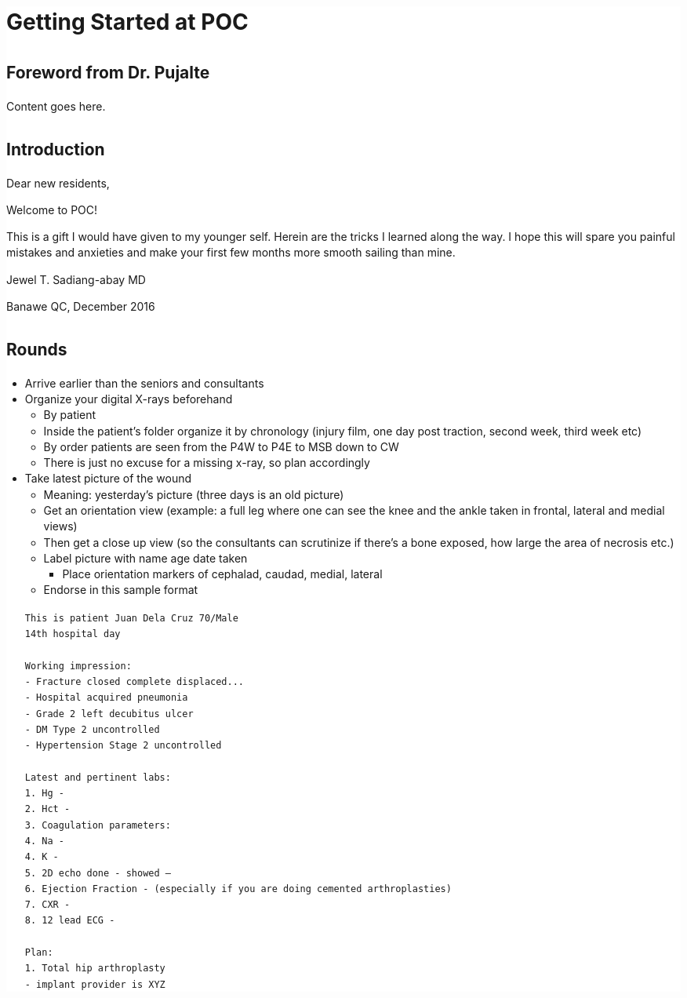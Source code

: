 # Getting Started at POC

## Foreword from Dr. Pujalte

Content goes here.

## Introduction

  Dear new residents,

  Welcome to POC!

  This is a gift I would have given to my younger self. Herein are the tricks I learned along the way.
  I hope this will spare you painful mistakes and anxieties and make your first few months more smooth sailing than mine.

  Jewel T. Sadiang-abay MD

  Banawe QC, December 2016

## Rounds
- Arrive earlier than the seniors and consultants
- Organize your digital X-rays beforehand
  - By patient
  - Inside the patient’s folder organize it by 	chronology (injury film, one day post traction, second week, third week etc)
  - By order patients are seen from the P4W to P4E to MSB down to CW
  - There is just no excuse for a missing x-ray, so plan accordingly  
- Take latest picture of the wound
  - Meaning: yesterday’s picture (three days is an old picture)
  - Get an orientation view (example: a full leg where one can see the knee and the ankle taken in frontal, lateral and medial views)
  - Then get a close up view (so the consultants can scrutinize if there’s a bone exposed, how large the area of necrosis etc.)
  - Label picture with name age date taken
	- Place orientation markers of cephalad, caudad, medial, lateral
  - Endorse in this sample format
  ```
  This is patient Juan Dela Cruz 70/Male
  14th hospital day

  Working impression:
  - Fracture closed complete displaced...
  - Hospital acquired pneumonia
  - Grade 2 left decubitus ulcer
  - DM Type 2 uncontrolled
  - Hypertension Stage 2 uncontrolled

  Latest and pertinent labs:
  1. Hg -
  2. Hct -
  3. Coagulation parameters:
  4. Na -
  4. K -
  5. 2D echo done - showed —
  6. Ejection Fraction - (especially if you are doing cemented arthroplasties)
  7. CXR -
  8. 12 lead ECG -

  Plan:
  1. Total hip arthroplasty
  - implant provider is XYZ
  ```